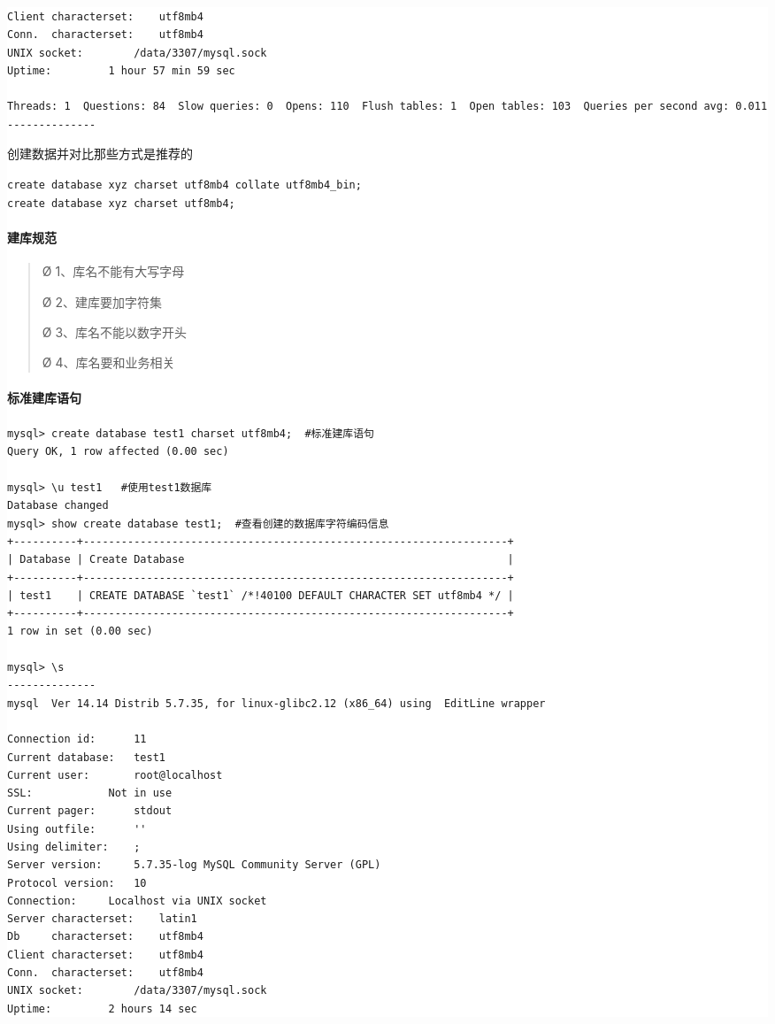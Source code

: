 ```mysql
Client characterset:	utf8mb4
Conn.  characterset:	utf8mb4
UNIX socket:		/data/3307/mysql.sock
Uptime:			1 hour 57 min 59 sec

Threads: 1  Questions: 84  Slow queries: 0  Opens: 110  Flush tables: 1  Open tables: 103  Queries per second avg: 0.011
--------------

```

创建数据并对比那些方式是推荐的

```mysql
create database xyz charset utf8mb4 collate utf8mb4_bin;
create database xyz charset utf8mb4;
```

#### 建库规范

> Ø 1、库名不能有大写字母
>
> Ø 2、建库要加字符集
>
> Ø 3、库名不能以数字开头
>
> Ø 4、库名要和业务相关

#### 标准建库语句

```mysql
mysql> create database test1 charset utf8mb4;  #标准建库语句
Query OK, 1 row affected (0.00 sec)

mysql> \u test1   #使用test1数据库
Database changed
mysql> show create database test1;  #查看创建的数据库字符编码信息
+----------+-------------------------------------------------------------------+
| Database | Create Database                                                   |
+----------+-------------------------------------------------------------------+
| test1    | CREATE DATABASE `test1` /*!40100 DEFAULT CHARACTER SET utf8mb4 */ |
+----------+-------------------------------------------------------------------+
1 row in set (0.00 sec)

mysql> \s
--------------
mysql  Ver 14.14 Distrib 5.7.35, for linux-glibc2.12 (x86_64) using  EditLine wrapper

Connection id:		11
Current database:	test1
Current user:		root@localhost
SSL:			Not in use
Current pager:		stdout
Using outfile:		''
Using delimiter:	;
Server version:		5.7.35-log MySQL Community Server (GPL)
Protocol version:	10
Connection:		Localhost via UNIX socket
Server characterset:	latin1
Db     characterset:	utf8mb4
Client characterset:	utf8mb4
Conn.  characterset:	utf8mb4
UNIX socket:		/data/3307/mysql.sock
Uptime:			2 hours 14 sec

```